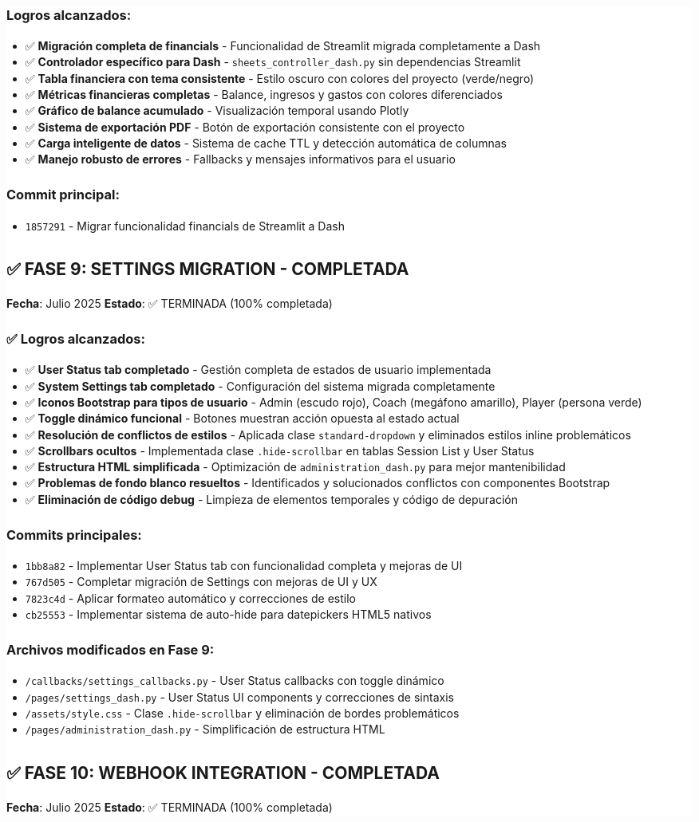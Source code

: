 ### Logros alcanzados:
- ✅ **Migración completa de financials** - Funcionalidad de Streamlit migrada completamente a Dash
- ✅ **Controlador específico para Dash** - `sheets_controller_dash.py` sin dependencias Streamlit
- ✅ **Tabla financiera con tema consistente** - Estilo oscuro con colores del proyecto (verde/negro)
- ✅ **Métricas financieras completas** - Balance, ingresos y gastos con colores diferenciados
- ✅ **Gráfico de balance acumulado** - Visualización temporal usando Plotly
- ✅ **Sistema de exportación PDF** - Botón de exportación consistente con el proyecto
- ✅ **Carga inteligente de datos** - Sistema de cache TTL y detección automática de columnas
- ✅ **Manejo robusto de errores** - Fallbacks y mensajes informativos para el usuario

### Commit principal:
- `1857291` - Migrar funcionalidad financials de Streamlit a Dash

## ✅ FASE 9: SETTINGS MIGRATION - COMPLETADA
**Fecha**: Julio 2025
**Estado**: ✅ TERMINADA (100% completada)

### ✅ Logros alcanzados:
- ✅ **User Status tab completado** - Gestión completa de estados de usuario implementada
- ✅ **System Settings tab completado** - Configuración del sistema migrada completamente
- ✅ **Iconos Bootstrap para tipos de usuario** - Admin (escudo rojo), Coach (megáfono amarillo), Player (persona verde)
- ✅ **Toggle dinámico funcional** - Botones muestran acción opuesta al estado actual
- ✅ **Resolución de conflictos de estilos** - Aplicada clase `standard-dropdown` y eliminados estilos inline problemáticos
- ✅ **Scrollbars ocultos** - Implementada clase `.hide-scrollbar` en tablas Session List y User Status
- ✅ **Estructura HTML simplificada** - Optimización de `administration_dash.py` para mejor mantenibilidad
- ✅ **Problemas de fondo blanco resueltos** - Identificados y solucionados conflictos con componentes Bootstrap
- ✅ **Eliminación de código debug** - Limpieza de elementos temporales y código de depuración

### Commits principales:
- `1bb8a82` - Implementar User Status tab con funcionalidad completa y mejoras de UI
- `767d505` - Completar migración de Settings con mejoras de UI y UX
- `7823c4d` - Aplicar formateo automático y correcciones de estilo
- `cb25553` - Implementar sistema de auto-hide para datepickers HTML5 nativos

### Archivos modificados en Fase 9:
- `/callbacks/settings_callbacks.py` - User Status callbacks con toggle dinámico
- `/pages/settings_dash.py` - User Status UI components y correcciones de sintaxis
- `/assets/style.css` - Clase `.hide-scrollbar` y eliminación de bordes problemáticos
- `/pages/administration_dash.py` - Simplificación de estructura HTML

## ✅ FASE 10: WEBHOOK INTEGRATION - COMPLETADA
**Fecha**: Julio 2025
**Estado**: ✅ TERMINADA (100% completada)
